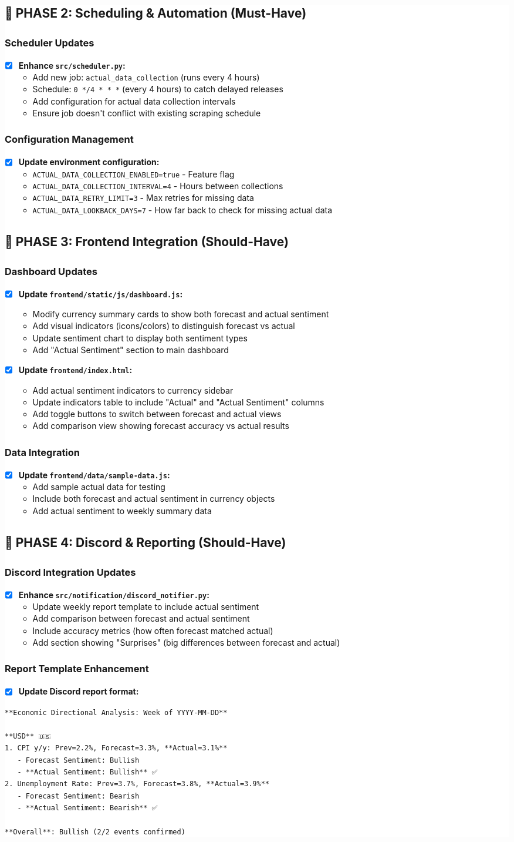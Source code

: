 ## 🎯 **PHASE 2: Scheduling & Automation (Must-Have)**

### Scheduler Updates
- [x] **Enhance `src/scheduler.py`:**
  - Add new job: `actual_data_collection` (runs every 4 hours)
  - Schedule: `0 */4 * * *` (every 4 hours) to catch delayed releases
  - Add configuration for actual data collection intervals
  - Ensure job doesn't conflict with existing scraping schedule

### Configuration Management
- [x] **Update environment configuration:**
  - `ACTUAL_DATA_COLLECTION_ENABLED=true` - Feature flag
  - `ACTUAL_DATA_COLLECTION_INTERVAL=4` - Hours between collections
  - `ACTUAL_DATA_RETRY_LIMIT=3` - Max retries for missing data
  - `ACTUAL_DATA_LOOKBACK_DAYS=7` - How far back to check for missing actual data

## 🎯 **PHASE 3: Frontend Integration (Should-Have)**

### Dashboard Updates
- [x] **Update `frontend/static/js/dashboard.js`:**
  - Modify currency summary cards to show both forecast and actual sentiment
  - Add visual indicators (icons/colors) to distinguish forecast vs actual
  - Update sentiment chart to display both sentiment types
  - Add "Actual Sentiment" section to main dashboard

- [x] **Update `frontend/index.html`:**
  - Add actual sentiment indicators to currency sidebar
  - Update indicators table to include "Actual" and "Actual Sentiment" columns
  - Add toggle buttons to switch between forecast and actual views
  - Add comparison view showing forecast accuracy vs actual results

### Data Integration
- [x] **Update `frontend/data/sample-data.js`:**
  - Add sample actual data for testing
  - Include both forecast and actual sentiment in currency objects
  - Add actual sentiment to weekly summary data

## 🎯 **PHASE 4: Discord & Reporting (Should-Have)**

### Discord Integration Updates
- [x] **Enhance `src/notification/discord_notifier.py`:**
  - Update weekly report template to include actual sentiment
  - Add comparison between forecast and actual sentiment
  - Include accuracy metrics (how often forecast matched actual)
  - Add section showing "Surprises" (big differences between forecast and actual)

### Report Template Enhancement
- [x] **Update Discord report format:**
```
**Economic Directional Analysis: Week of YYYY-MM-DD**

**USD** 🇺🇸
1. CPI y/y: Prev=2.2%, Forecast=3.3%, **Actual=3.1%** 
   - Forecast Sentiment: Bullish
   - **Actual Sentiment: Bullish** ✅
2. Unemployment Rate: Prev=3.7%, Forecast=3.8%, **Actual=3.9%**
   - Forecast Sentiment: Bearish  
   - **Actual Sentiment: Bearish** ✅

**Overall**: Bullish (2/2 events confirmed)
```